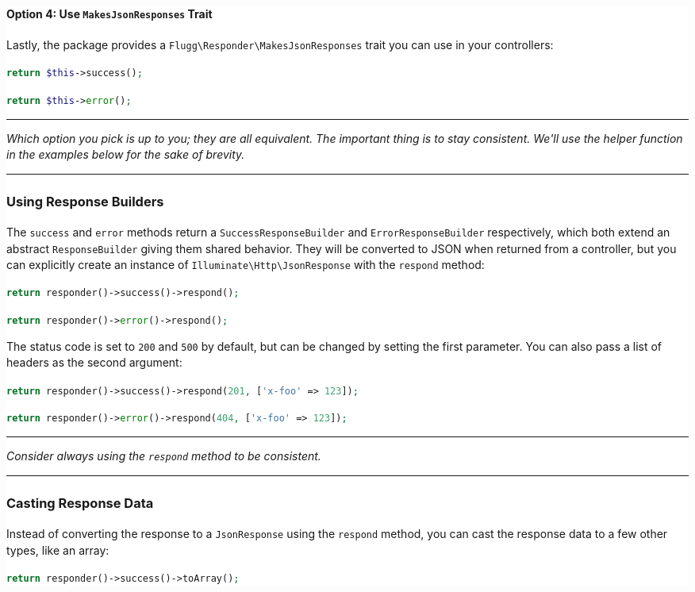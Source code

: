 #### Option 4: Use `MakesJsonResponses` Trait

Lastly, the package provides a `Flugg\Responder\MakesJsonResponses` trait you can use in your controllers:

```php
return $this->success();
```

```php
return $this->error();
```

---

_Which option you pick is up to you; they are all equivalent. The important thing is to stay consistent. We'll use the helper function in the examples below for the sake of brevity._

---

### Using Response Builders

The `success` and `error` methods return a `SuccessResponseBuilder` and `ErrorResponseBuilder` respectively, which both extend an abstract `ResponseBuilder` giving them shared behavior. They will be converted to JSON when returned from a controller, but you can explicitly create an instance of `Illuminate\Http\JsonResponse` with the `respond` method:

```php
return responder()->success()->respond();
```

```php
return responder()->error()->respond();
```

The status code is set to `200` and `500` by default, but can be changed by setting the first parameter. You can also pass a list of headers as the second argument:

```php
return responder()->success()->respond(201, ['x-foo' => 123]);
```

```php
return responder()->error()->respond(404, ['x-foo' => 123]);
```

---

_Consider always using the `respond` method to be consistent._

---

### Casting Response Data

Instead of converting the response to a `JsonResponse` using the `respond` method, you can cast the response data to a few other types, like an array:

```php
return responder()->success()->toArray();
```
